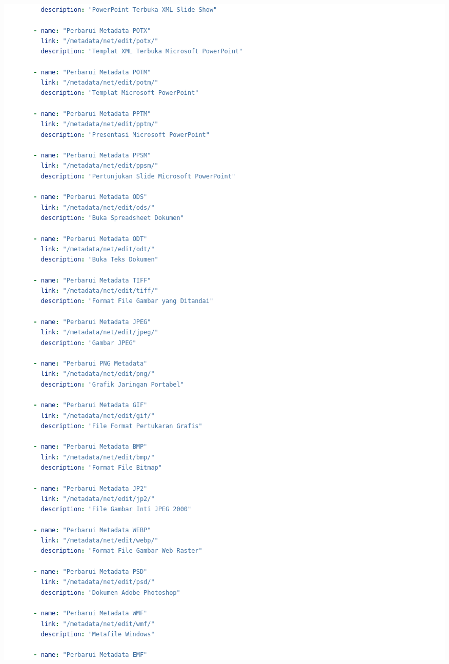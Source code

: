 ```yaml
          description: "PowerPoint Terbuka XML Slide Show"

        - name: "Perbarui Metadata POTX"
          link: "/metadata/net/edit/potx/"
          description: "Templat XML Terbuka Microsoft PowerPoint"

        - name: "Perbarui Metadata POTM"
          link: "/metadata/net/edit/potm/"
          description: "Templat Microsoft PowerPoint"

        - name: "Perbarui Metadata PPTM"
          link: "/metadata/net/edit/pptm/"
          description: "Presentasi Microsoft PowerPoint"

        - name: "Perbarui Metadata PPSM"
          link: "/metadata/net/edit/ppsm/"
          description: "Pertunjukan Slide Microsoft PowerPoint"

        - name: "Perbarui Metadata ODS"
          link: "/metadata/net/edit/ods/"
          description: "Buka Spreadsheet Dokumen"

        - name: "Perbarui Metadata ODT"
          link: "/metadata/net/edit/odt/"
          description: "Buka Teks Dokumen"

        - name: "Perbarui Metadata TIFF"
          link: "/metadata/net/edit/tiff/"
          description: "Format File Gambar yang Ditandai"

        - name: "Perbarui Metadata JPEG"
          link: "/metadata/net/edit/jpeg/"
          description: "Gambar JPEG"

        - name: "Perbarui PNG Metadata"
          link: "/metadata/net/edit/png/"
          description: "Grafik Jaringan Portabel"

        - name: "Perbarui Metadata GIF"
          link: "/metadata/net/edit/gif/"
          description: "File Format Pertukaran Grafis"

        - name: "Perbarui Metadata BMP"
          link: "/metadata/net/edit/bmp/"
          description: "Format File Bitmap"

        - name: "Perbarui Metadata JP2"
          link: "/metadata/net/edit/jp2/"
          description: "File Gambar Inti JPEG 2000"

        - name: "Perbarui Metadata WEBP"
          link: "/metadata/net/edit/webp/"
          description: "Format File Gambar Web Raster"

        - name: "Perbarui Metadata PSD"
          link: "/metadata/net/edit/psd/"
          description: "Dokumen Adobe Photoshop"

        - name: "Perbarui Metadata WMF"
          link: "/metadata/net/edit/wmf/"
          description: "Metafile Windows"

        - name: "Perbarui Metadata EMF"
```